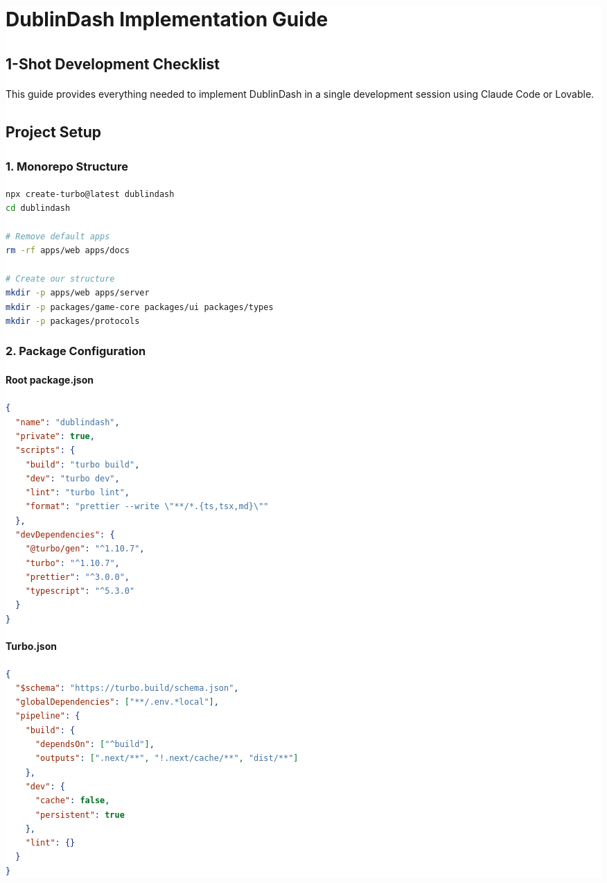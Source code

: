 # DublinDash Implementation Guide

## 1-Shot Development Checklist

This guide provides everything needed to implement DublinDash in a single development session using Claude Code or Lovable.

## Project Setup

### 1. Monorepo Structure
```bash
npx create-turbo@latest dublindash
cd dublindash

# Remove default apps
rm -rf apps/web apps/docs

# Create our structure
mkdir -p apps/web apps/server
mkdir -p packages/game-core packages/ui packages/types
mkdir -p packages/protocols
```

### 2. Package Configuration

#### Root package.json
```json
{
  "name": "dublindash",
  "private": true,
  "scripts": {
    "build": "turbo build",
    "dev": "turbo dev",
    "lint": "turbo lint",
    "format": "prettier --write \"**/*.{ts,tsx,md}\""
  },
  "devDependencies": {
    "@turbo/gen": "^1.10.7",
    "turbo": "^1.10.7",
    "prettier": "^3.0.0",
    "typescript": "^5.3.0"
  }
}
```

#### Turbo.json
```json
{
  "$schema": "https://turbo.build/schema.json",
  "globalDependencies": ["**/.env.*local"],
  "pipeline": {
    "build": {
      "dependsOn": ["^build"],
      "outputs": [".next/**", "!.next/cache/**", "dist/**"]
    },
    "dev": {
      "cache": false,
      "persistent": true
    },
    "lint": {}
  }
}
```